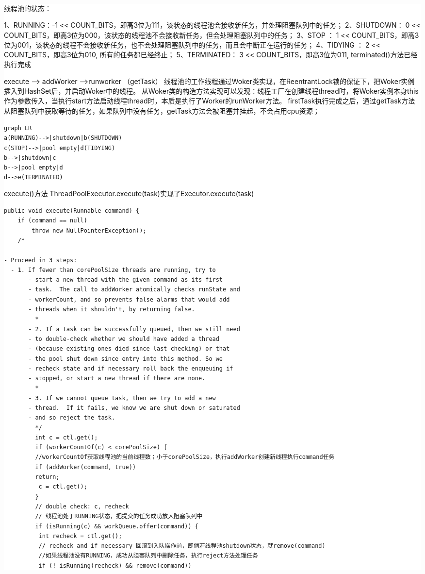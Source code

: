 线程池的状态：

1、RUNNING：-1 << COUNT_BITS，即高3位为111，该状态的线程池会接收新任务，并处理阻塞队列中的任务； 
2、SHUTDOWN： 0 << COUNT_BITS，即高3位为000，该状态的线程池不会接收新任务，但会处理阻塞队列中的任务； 
3、STOP ： 1 << COUNT_BITS，即高3位为001，该状态的线程不会接收新任务，也不会处理阻塞队列中的任务，而且会中断正在运行的任务； 
4、TIDYING ： 2 << COUNT_BITS，即高3位为010, 所有的任务都已经终止； 
5、TERMINATED： 3 << COUNT_BITS，即高3位为011, terminated()方法已经执行完成 

execute –> addWorker –>runworker （getTask） 
线程池的工作线程通过Woker类实现，在ReentrantLock锁的保证下，把Woker实例插入到HashSet后，并启动Woker中的线程。 
从Woker类的构造方法实现可以发现：线程工厂在创建线程thread时，将Woker实例本身this作为参数传入，当执行start方法启动线程thread时，本质是执行了Worker的runWorker方法。 
firstTask执行完成之后，通过getTask方法从阻塞队列中获取等待的任务，如果队列中没有任务，getTask方法会被阻塞并挂起，不会占用cpu资源；

```mermaid
graph LR
a(RUNNING)-->|shutdown|b(SHUTDOWN)
c(STOP)-->|pool empty|d(TIDYING)
b-->|shutdown|c
b-->|pool empty|d
d-->e(TERMINATED)
```





execute()方法
ThreadPoolExecutor.execute(task)实现了Executor.execute(task)

```
public void execute(Runnable command) {
    if (command == null)
        throw new NullPointerException();
    /*

- Proceed in 3 steps:
  - 1. If fewer than corePoolSize threads are running, try to
       - start a new thread with the given command as its first
       - task.  The call to addWorker atomically checks runState and
       - workerCount, and so prevents false alarms that would add
       - threads when it shouldn't, by returning false.
         *
       - 2. If a task can be successfully queued, then we still need
       - to double-check whether we should have added a thread
       - (because existing ones died since last checking) or that
       - the pool shut down since entry into this method. So we
       - recheck state and if necessary roll back the enqueuing if
       - stopped, or start a new thread if there are none.
         *
       - 3. If we cannot queue task, then we try to add a new
       - thread.  If it fails, we know we are shut down or saturated
       - and so reject the task.
         */
         int c = ctl.get();
         if (workerCountOf(c) < corePoolSize) {  
         //workerCountOf获取线程池的当前线程数；小于corePoolSize，执行addWorker创建新线程执行command任务
         if (addWorker(command, true))
         return;
          c = ctl.get();
         }
         // double check: c, recheck
         // 线程池处于RUNNING状态，把提交的任务成功放入阻塞队列中
         if (isRunning(c) && workQueue.offer(command)) {
          int recheck = ctl.get();
          // recheck and if necessary 回滚到入队操作前，即倘若线程池shutdown状态，就remove(command)
          //如果线程池没有RUNNING，成功从阻塞队列中删除任务，执行reject方法处理任务
          if (! isRunning(recheck) && remove(command))
```